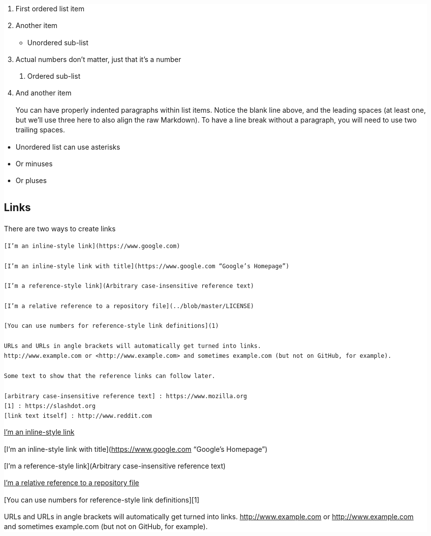 1. First ordered list item
2. Another item
   - Unordered sub-list
3. Actual numbers don’t matter, just that it’s a number
   1. Ordered sub-list
4. And another item

   You can have properly indented paragraphs within list items. Notice the blank line above, and the leading spaces (at least one, but we’ll use three here to also align the raw Markdown).
   To have a line break without a paragraph, you will need to use two trailing spaces.

- Unordered list can use asterisks

* Or minuses

- Or pluses

## Links

There are two ways to create links

```
[I’m an inline-style link](https://www.google.com)

[I’m an inline-style link with title](https://www.google.com “Google’s Homepage”)

[I’m a reference-style link](Arbitrary case-insensitive reference text)

[I’m a relative reference to a repository file](../blob/master/LICENSE)

[You can use numbers for reference-style link definitions](1)

URLs and URLs in angle brackets will automatically get turned into links.
http://www.example.com or <http://www.example.com> and sometimes example.com (but not on GitHub, for example).

Some text to show that the reference links can follow later.

[arbitrary case-insensitive reference text] : https://www.mozilla.org
[1] : https://slashdot.org
[link text itself] : http://www.reddit.com
```

[I’m an inline-style link](https://www.google.com)

[I’m an inline-style link with title](https://www.google.com “Google’s Homepage”)

[I’m a reference-style link](Arbitrary case-insensitive reference text)

[I’m a relative reference to a repository file](../LICENSE)

[You can use numbers for reference-style link definitions][1]

URLs and URLs in angle brackets will automatically get turned into links.
http://www.example.com or <http://www.example.com> and sometimes example.com (but not on GitHub, for example).
